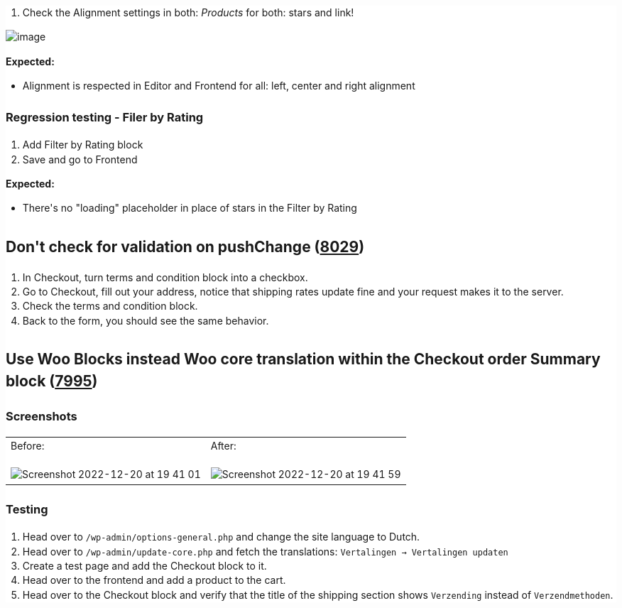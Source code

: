 1. Check the Alignment settings in both: _Products_ for both: stars and link!
<img width="300" alt="image" src="https://user-images.githubusercontent.com/20098064/208086484-3241f878-c550-454c-9749-425e4c54e32c.png">

**Expected:**
- Alignment is respected in Editor and Frontend for all: left, center and right alignment

### Regression testing - Filer by Rating

1. Add Filter by Rating block
2. Save and go to Frontend

**Expected:**
- There's no "loading" placeholder in place of stars in the Filter by Rating

## Don't check for validation on pushChange ([8029](https://github.com/woocommerce/woocommerce-blocks/pull/8029))

1. In Checkout, turn terms and condition block into a checkbox.
2. Go to Checkout, fill out your address, notice that shipping rates update fine and your request makes it to the server.
3. Check the terms and condition block.
4. Back to the form, you should see the same behavior.

## Use Woo Blocks instead Woo core translation within the Checkout order Summary block ([7995](https://github.com/woocommerce/woocommerce-blocks/pull/7995))

### Screenshots

<table>
<tr>
<td>Before:
<br><br>

<img width="461" alt="Screenshot 2022-12-20 at 19 41 01" src="https://user-images.githubusercontent.com/3323310/208670071-3c978be7-31bf-458c-9a38-2a82d4e1c1c8.png">
</td>
<td>After:
<br><br>

<img width="465" alt="Screenshot 2022-12-20 at 19 41 59" src="https://user-images.githubusercontent.com/3323310/208670082-9df5db6a-414b-4c26-89fb-39d869c35d0f.png">
</td>
</tr>
</table>

### Testing

1. Head over to `/wp-admin/options-general.php` and change the site language to Dutch.
2. Head over to `/wp-admin/update-core.php` and fetch the translations: `Vertalingen → Vertalingen updaten`
3. Create a test page and add the Checkout block to it.
4. Head over to the frontend and add a product to the cart.
5. Head over to the Checkout block and verify that the title of the shipping section shows `Verzending` instead of `Verzendmethoden`.
